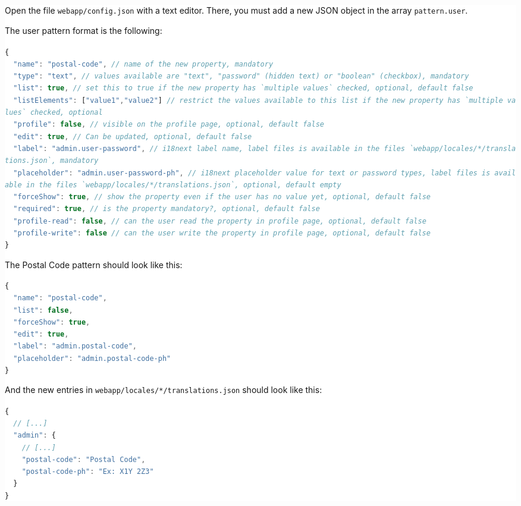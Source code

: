 Open the file `webapp/config.json` with a text editor. There, you must add a new JSON object in the array `pattern.user`.

The user pattern format is the following:

```javascript
{
  "name": "postal-code", // name of the new property, mandatory
  "type": "text", // values available are "text", "password" (hidden text) or "boolean" (checkbox), mandatory
  "list": true, // set this to true if the new property has `multiple values` checked, optional, default false
  "listElements": ["value1","value2"] // restrict the values available to this list if the new property has `multiple values` checked, optional
  "profile": false, // visible on the profile page, optional, default false
  "edit": true, // Can be updated, optional, default false
  "label": "admin.user-password", // i18next label name, label files is available in the files `webapp/locales/*/translations.json`, mandatory
  "placeholder": "admin.user-password-ph", // i18next placeholder value for text or password types, label files is available in the files `webapp/locales/*/translations.json`, optional, default empty
  "forceShow": true, // show the property even if the user has no value yet, optional, default false
  "required": true, // is the property mandatory?, optional, default false
  "profile-read": false, // can the user read the property in profile page, optional, default false
  "profile-write": false // can the user write the property in profile page, optional, default false
}
```

The Postal Code pattern should look like this:

```javascript
{
  "name": "postal-code",
  "list": false,
  "forceShow": true,
  "edit": true,
  "label": "admin.postal-code",
  "placeholder": "admin.postal-code-ph"
}
```

And the new entries in `webapp/locales/*/translations.json` should look like this:

```javascript
{
  // [...]
  "admin": {
    // [...]
    "postal-code": "Postal Code",
    "postal-code-ph": "Ex: X1Y 2Z3"
  }
}
```
